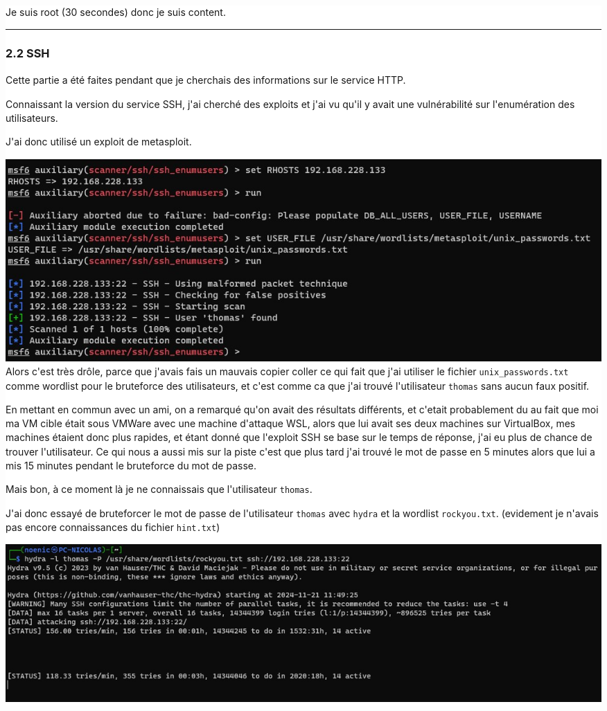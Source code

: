 Je suis root (30 secondes) donc je suis content.


---

### 2.2 SSH

Cette partie a été faites pendant que je cherchais des informations sur le service HTTP. 

Connaissant la version du service SSH, j'ai cherché des exploits et j'ai vu qu'il y avait une vulnérabilité sur l'enumération des utilisateurs. 

J'ai donc utilisé un exploit de metasploit.

![metasploit](./images/user-found.jpg) <br>
Alors c'est très drôle, parce que j'avais fais un mauvais copier coller ce qui fait que j'ai utiliser le fichier `unix_passwords.txt` comme wordlist pour le bruteforce des utilisateurs, et c'est comme ca que j'ai trouvé l'utilisateur `thomas` sans aucun faux positif.

En mettant en commun avec un ami, on a remarqué qu'on avait des résultats différents, et c'etait probablement du au fait que moi ma VM cible était sous VMWare avec une machine d'attaque WSL, alors que lui avait ses deux machines sur VirtualBox, mes machines étaient donc plus rapides, et étant donné que l'exploit SSH se base sur le temps de réponse, j'ai eu plus de chance de trouver l'utilisateur. Ce qui nous a aussi mis sur la piste c'est que plus tard j'ai trouvé le mot de passe en 5 minutes alors que lui a mis 15 minutes pendant le bruteforce du mot de passe.

Mais bon, à ce moment là je ne connaissais que l'utilisateur `thomas`.

J'ai donc essayé de bruteforcer le mot de passe de l'utilisateur `thomas` avec `hydra` et la wordlist `rockyou.txt`. (evidement je n'avais pas encore connaissances du fichier `hint.txt`)

![hydra](./images/tentative-brute-force.jpg) <br>
